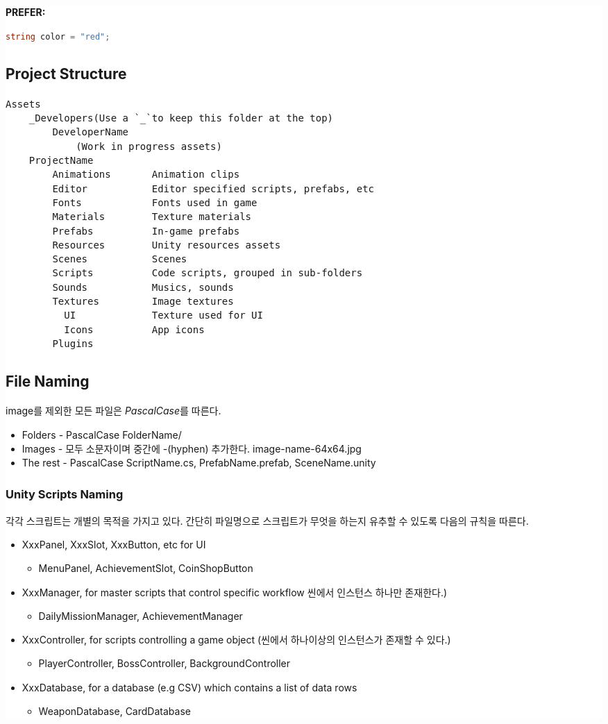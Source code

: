 **PREFER:**

```csharp
string color = "red";
```

## Project Structure
<pre>
Assets
    <a name="#structure-developers">_Developers</a>(Use a `_`to keep this folder at the top)
        DeveloperName
            (Work in progress assets)
    <a name="structure-top-level">ProjectName</a>
        Animations       Animation clips
        Editor           Editor specified scripts, prefabs, etc
        Fonts            Fonts used in game
        Materials        Texture materials
        Prefabs          In-game prefabs
        Resources        Unity resources assets
        Scenes           Scenes
        Scripts          Code scripts, grouped in sub-folders
        Sounds           Musics, sounds
        Textures         Image textures
          UI             Texture used for UI
          Icons          App icons
        Plugins
</pre>

## File Naming
image를 제외한 모든 파일은 *PascalCase*를 따른다.

* Folders - PascalCase
  FolderName/
* Images - 모두 소문자이며 중간에 -(hyphen) 추가한다.
  image-name-64x64.jpg
* The rest - PascalCase
  ScriptName.cs, PrefabName.prefab, SceneName.unity
  
### Unity Scripts Naming
각각 스크립트는 개별의 목적을 가지고 있다. 간단히 파일명으로 스크립트가 무엇을 하는지 유추할 수 있도록 다음의 규칙을 따른다.

* XxxPanel, XxxSlot, XxxButton, etc for UI
  * MenuPanel, AchievementSlot, CoinShopButton

* XxxManager, for master scripts that control specific workflow 씬에서 인스턴스 하나만 존재한다.)
  * DailyMissionManager, AchievementManager

* XxxController, for scripts controlling a game object (씬에서 하나이상의 인스턴스가 존재할 수 있다.)
  * PlayerController, BossController, BackgroundController

* XxxDatabase, for a database (e.g CSV) which contains a list of data rows
  * WeaponDatabase, CardDatabase
  